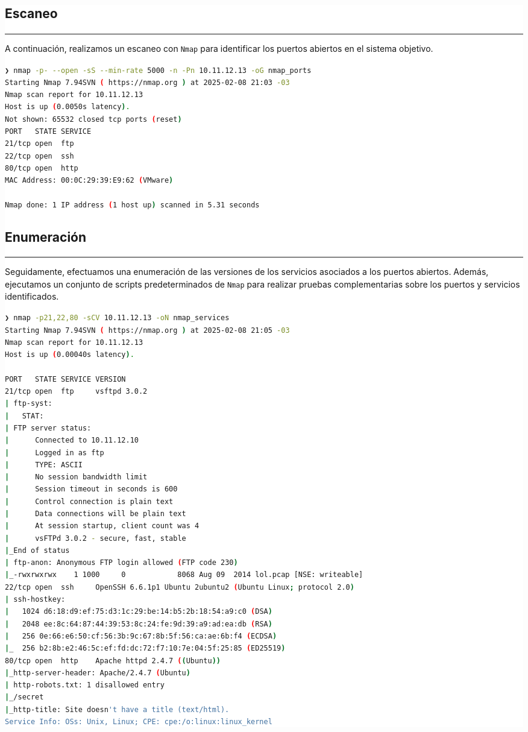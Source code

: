 ## Escaneo

---

A continuación, realizamos un escaneo con `Nmap` para identificar los puertos abiertos en el sistema objetivo.

```bash
❯ nmap -p- --open -sS --min-rate 5000 -n -Pn 10.11.12.13 -oG nmap_ports
Starting Nmap 7.94SVN ( https://nmap.org ) at 2025-02-08 21:03 -03
Nmap scan report for 10.11.12.13
Host is up (0.0050s latency).
Not shown: 65532 closed tcp ports (reset)
PORT   STATE SERVICE
21/tcp open  ftp
22/tcp open  ssh
80/tcp open  http
MAC Address: 00:0C:29:39:E9:62 (VMware)

Nmap done: 1 IP address (1 host up) scanned in 5.31 seconds
```

## Enumeración

---

Seguidamente, efectuamos una enumeración de las versiones de los servicios asociados a los puertos abiertos. Además, ejecutamos un conjunto de scripts predeterminados de `Nmap` para realizar pruebas complementarias sobre los puertos y servicios identificados.

```bash
❯ nmap -p21,22,80 -sCV 10.11.12.13 -oN nmap_services
Starting Nmap 7.94SVN ( https://nmap.org ) at 2025-02-08 21:05 -03
Nmap scan report for 10.11.12.13
Host is up (0.00040s latency).

PORT   STATE SERVICE VERSION
21/tcp open  ftp     vsftpd 3.0.2
| ftp-syst:
|   STAT:
| FTP server status:
|      Connected to 10.11.12.10
|      Logged in as ftp
|      TYPE: ASCII
|      No session bandwidth limit
|      Session timeout in seconds is 600
|      Control connection is plain text
|      Data connections will be plain text
|      At session startup, client count was 4
|      vsFTPd 3.0.2 - secure, fast, stable
|_End of status
| ftp-anon: Anonymous FTP login allowed (FTP code 230)
|_-rwxrwxrwx    1 1000     0            8068 Aug 09  2014 lol.pcap [NSE: writeable]
22/tcp open  ssh     OpenSSH 6.6.1p1 Ubuntu 2ubuntu2 (Ubuntu Linux; protocol 2.0)
| ssh-hostkey:
|   1024 d6:18:d9:ef:75:d3:1c:29:be:14:b5:2b:18:54:a9:c0 (DSA)
|   2048 ee:8c:64:87:44:39:53:8c:24:fe:9d:39:a9:ad:ea:db (RSA)
|   256 0e:66:e6:50:cf:56:3b:9c:67:8b:5f:56:ca:ae:6b:f4 (ECDSA)
|_  256 b2:8b:e2:46:5c:ef:fd:dc:72:f7:10:7e:04:5f:25:85 (ED25519)
80/tcp open  http    Apache httpd 2.4.7 ((Ubuntu))
|_http-server-header: Apache/2.4.7 (Ubuntu)
| http-robots.txt: 1 disallowed entry
|_/secret
|_http-title: Site doesn't have a title (text/html).
Service Info: OSs: Unix, Linux; CPE: cpe:/o:linux:linux_kernel
```